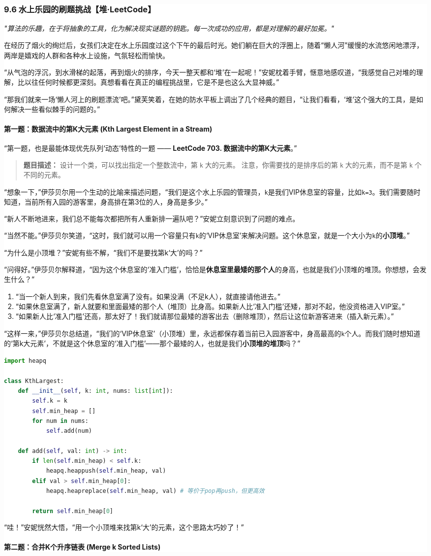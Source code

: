 ### **9.6 水上乐园的刷题挑战【堆·LeetCode】**

*"算法的乐趣，在于将抽象的工具，化为解决现实谜题的钥匙。每一次成功的应用，都是对理解的最好加冕。"*

在经历了烟火的绚烂后，女孩们决定在水上乐园度过这个下午的最后时光。她们躺在巨大的浮圈上，随着“懒人河”缓慢的水流悠闲地漂浮，两岸是嬉戏的人群和各种水上设施，气氛轻松而愉快。

“从气泡的浮沉，到水滑梯的起落，再到烟火的排序，今天一整天都和‘堆’在一起呢！”安妮枕着手臂，惬意地感叹道，“我感觉自己对堆的理解，比以往任何时候都更深刻。真想看看在真正的编程挑战里，它是不是也这么大显神威。”

“那我们就来一场‘懒人河上的刷题漂流’吧。”黛芙笑着，在她的防水平板上调出了几个经典的题目，“让我们看看，‘堆’这个强大的工具，是如何解决一些看似棘手的问题的。”

#### **第一题：数据流中的第K大元素 (Kth Largest Element in a Stream)**

“第一题，也是最能体现优先队列‘动态’特性的一题 —— **LeetCode 703. 数据流中的第K大元素**。”

> **题目描述：** 设计一个类，可以找出指定一个整数流中，第 `k` 大的元素。
> 注意，你需要找的是排序后的第 `k` 大的元素，而不是第 `k` 个不同的元素。

“想象一下，”伊莎贝尔用一个生动的比喻来描述问题，“我们是这个水上乐园的管理员，`k`是我们VIP休息室的容量，比如`k=3`。我们需要随时知道，当前所有入园的游客里，身高排在第3位的人，身高是多少。”

“新人不断地进来，我们总不能每次都把所有人重新排一遍队吧？”安妮立刻意识到了问题的难点。

“当然不能。”伊莎贝尔笑道，“这时，我们就可以用一个容量只有`k`的‘VIP休息室’来解决问题。这个休息室，就是一个大小为`k`的**小顶堆**。”

“为什么是小顶堆？”安妮有些不解，“我们不是要找第k‘大’的吗？”

“问得好。”伊莎贝尔解释道，“因为这个休息室的‘准入门槛’，恰恰是**休息室里最矮的那个人**的身高，也就是我们小顶堆的堆顶。你想想，会发生什么？”

1.  “当一个新人到来，我们先看休息室满了没有。如果没满（不足k人），就直接请他进去。”
2.  “如果休息室满了，新人就要和里面最矮的那个人（堆顶）比身高。如果新人比‘准入门槛’还矮，那对不起，他没资格进入VIP室。”
3.  “如果新人比‘准入门槛’还高，那太好了！我们就请那位最矮的游客出去（删除堆顶），然后让这位新游客进来（插入新元素）。”

“这样一来，”伊莎贝尔总结道，“我们的‘VIP休息室’（小顶堆）里，永远都保存着当前已入园游客中，身高最高的`k`个人。而我们随时想知道的‘第k大元素’，不就是这个休息室的‘准入门槛’——那个最矮的人，也就是我们**小顶堆的堆顶**吗？”

```python
import heapq

class KthLargest:
    def __init__(self, k: int, nums: list[int]):
        self.k = k
        self.min_heap = []
        for num in nums:
            self.add(num)

    def add(self, val: int) -> int:
        if len(self.min_heap) < self.k:
            heapq.heappush(self.min_heap, val)
        elif val > self.min_heap[0]:
            heapq.heapreplace(self.min_heap, val) # 等价于pop再push，但更高效
        
        return self.min_heap[0]
```

“哇！”安妮恍然大悟，“用一个小顶堆来找第k‘大’的元素，这个思路太巧妙了！”

#### **第二题：合并K个升序链表 (Merge k Sorted Lists)**
